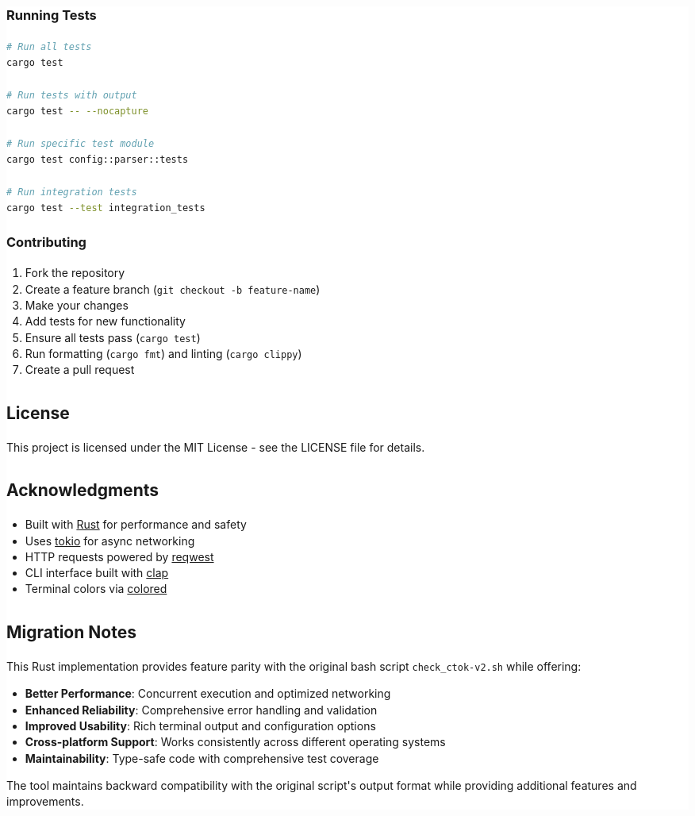 ### Running Tests

```bash
# Run all tests
cargo test

# Run tests with output
cargo test -- --nocapture

# Run specific test module
cargo test config::parser::tests

# Run integration tests
cargo test --test integration_tests
```

### Contributing

1. Fork the repository
2. Create a feature branch (`git checkout -b feature-name`)
3. Make your changes
4. Add tests for new functionality
5. Ensure all tests pass (`cargo test`)
6. Run formatting (`cargo fmt`) and linting (`cargo clippy`)
7. Create a pull request

## License

This project is licensed under the MIT License - see the LICENSE file for details.

## Acknowledgments

- Built with [Rust](https://www.rust-lang.org/) for performance and safety
- Uses [tokio](https://tokio.rs/) for async networking
- HTTP requests powered by [reqwest](https://github.com/seanmonstar/reqwest)
- CLI interface built with [clap](https://github.com/clap-rs/clap)
- Terminal colors via [colored](https://github.com/mackwic/colored)

## Migration Notes

This Rust implementation provides feature parity with the original bash script `check_ctok-v2.sh` while offering:

- **Better Performance**: Concurrent execution and optimized networking
- **Enhanced Reliability**: Comprehensive error handling and validation
- **Improved Usability**: Rich terminal output and configuration options
- **Cross-platform Support**: Works consistently across different operating systems
- **Maintainability**: Type-safe code with comprehensive test coverage

The tool maintains backward compatibility with the original script's output format while providing additional features and improvements.